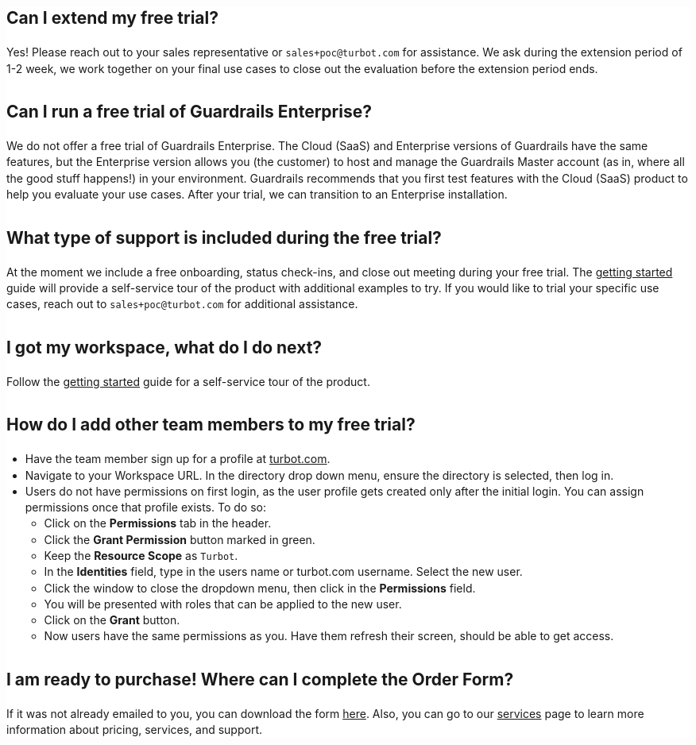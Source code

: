 ## Can I extend my free trial?

Yes! Please reach out to your sales representative or `sales+poc@turbot.com` for assistance. We ask during the extension period of 1-2 week, we work together on your final use cases to close out the evaluation before the extension period ends.

## Can I run a free trial of Guardrails Enterprise?

We do not offer a free trial of Guardrails Enterprise. The Cloud (SaaS) and Enterprise versions of Guardrails have the same features, but the Enterprise version allows you (the customer) to host and manage the Guardrails Master account (as in, where all the good stuff happens!) in your environment. Guardrails recommends that you first test features with the Cloud (SaaS) product to help you evaluate your use cases. After your trial, we can transition to an Enterprise installation.

## What type of support is included during the free trial?

At the moment we include a free onboarding, status check-ins, and close out meeting during your free trial. The [getting started](getting-started) guide will provide a self-service tour of the product with additional examples to try. If you would like to trial your specific use cases, reach out to `sales+poc@turbot.com` for additional assistance.

## I got my workspace, what do I do next?

Follow the [getting started](getting-started) guide for a self-service tour of the product.

## How do I add other team members to my free trial?

- Have the team member sign up for a profile at [turbot.com](turbot.com/user/sign-up).
- Navigate to your Workspace URL. In the directory drop down menu, ensure the directory is selected, then log in.
- Users do not have permissions on first login, as the user profile gets created only after the initial login. You can assign permissions once that profile exists. To do so:
  - Click on the **Permissions** tab in the header.
  - Click the **Grant Permission** button marked in green.
  - Keep the **Resource Scope** as `Turbot`.
  - In the **Identities** field, type in the users name or turbot.com username.
    Select the new user.
  - Click the window to close the dropdown menu, then click in the
    **Permissions** field.
  - You will be presented with roles that can be applied to the new user.
  - Click on the **Grant** button.
  - Now users have the same permissions as you. Have them refresh their screen,
    should be able to get access.

## I am ready to purchase! Where can I complete the Order Form?

If it was not already emailed to you, you can download the form <a target="_blank" href="https://turbot.com/legal/pdf/Turbot-Software-Support-Services-Order-Form.pdf">here</a>. Also, you can go to our <a target="_blank" href="https://turbot.com/legal/service/">services</a> page to learn more information about pricing, services, and support.
